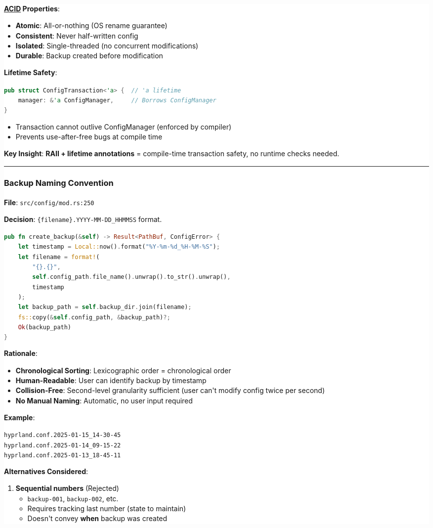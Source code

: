 **[ACID](https://en.wikipedia.org/wiki/ACID) Properties**:
- **Atomic**: All-or-nothing (OS rename guarantee)
- **Consistent**: Never half-written config
- **Isolated**: Single-threaded (no concurrent modifications)
- **Durable**: Backup created before modification

**Lifetime Safety**:
```rust
pub struct ConfigTransaction<'a> {  // 'a lifetime
    manager: &'a ConfigManager,     // Borrows ConfigManager
}
```
- Transaction cannot outlive ConfigManager (enforced by compiler)
- Prevents use-after-free bugs at compile time

**Key Insight**: **RAII + lifetime annotations** = compile-time transaction safety, no runtime checks needed.

---

### Backup Naming Convention

**File**: `src/config/mod.rs:250`

**Decision**: `{filename}.YYYY-MM-DD_HHMMSS` format.

```rust
pub fn create_backup(&self) -> Result<PathBuf, ConfigError> {
    let timestamp = Local::now().format("%Y-%m-%d_%H-%M-%S");
    let filename = format!(
        "{}.{}",
        self.config_path.file_name().unwrap().to_str().unwrap(),
        timestamp
    );
    let backup_path = self.backup_dir.join(filename);
    fs::copy(&self.config_path, &backup_path)?;
    Ok(backup_path)
}
```

**Rationale**:
- **Chronological Sorting**: Lexicographic order = chronological order
- **Human-Readable**: User can identify backup by timestamp
- **Collision-Free**: Second-level granularity sufficient (user can't modify config twice per second)
- **No Manual Naming**: Automatic, no user input required

**Example**:
```
hyprland.conf.2025-01-15_14-30-45
hyprland.conf.2025-01-14_09-15-22
hyprland.conf.2025-01-13_18-45-11
```

**Alternatives Considered**:
1. **Sequential numbers** (Rejected)
   - `backup-001`, `backup-002`, etc.
   - Requires tracking last number (state to maintain)
   - Doesn't convey **when** backup was created
